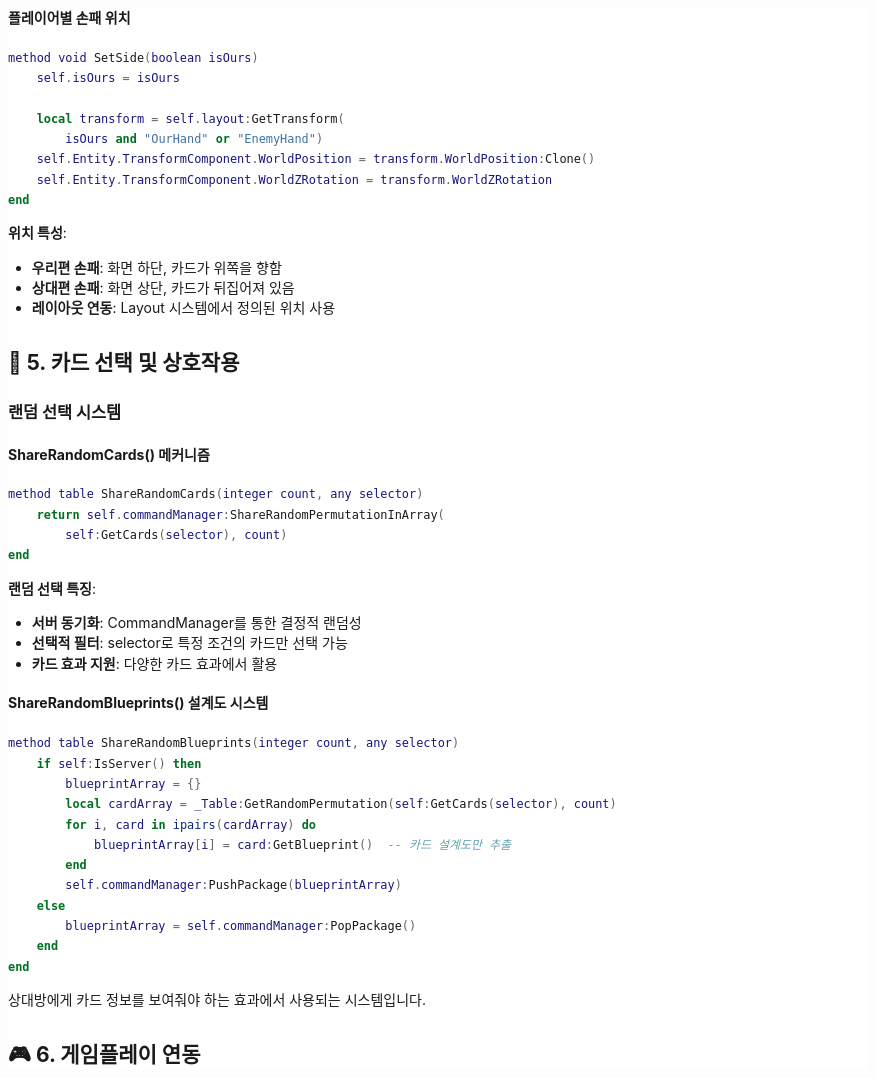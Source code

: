 #### 플레이어별 손패 위치
```lua
method void SetSide(boolean isOurs)
    self.isOurs = isOurs
    
    local transform = self.layout:GetTransform(
        isOurs and "OurHand" or "EnemyHand")
    self.Entity.TransformComponent.WorldPosition = transform.WorldPosition:Clone()
    self.Entity.TransformComponent.WorldZRotation = transform.WorldZRotation
end
```

**위치 특성**:
- **우리편 손패**: 화면 하단, 카드가 위쪽을 향함
- **상대편 손패**: 화면 상단, 카드가 뒤집어져 있음
- **레이아웃 연동**: Layout 시스템에서 정의된 위치 사용

## 🎯 5. 카드 선택 및 상호작용

### 랜덤 선택 시스템

#### ShareRandomCards() 메커니즘
```lua
method table ShareRandomCards(integer count, any selector)
    return self.commandManager:ShareRandomPermutationInArray(
        self:GetCards(selector), count)
end
```

**랜덤 선택 특징**:
- **서버 동기화**: CommandManager를 통한 결정적 랜덤성
- **선택적 필터**: selector로 특정 조건의 카드만 선택 가능
- **카드 효과 지원**: 다양한 카드 효과에서 활용

#### ShareRandomBlueprints() 설계도 시스템
```lua
method table ShareRandomBlueprints(integer count, any selector)
    if self:IsServer() then
        blueprintArray = {}
        local cardArray = _Table:GetRandomPermutation(self:GetCards(selector), count)
        for i, card in ipairs(cardArray) do
            blueprintArray[i] = card:GetBlueprint()  -- 카드 설계도만 추출
        end
        self.commandManager:PushPackage(blueprintArray)
    else
        blueprintArray = self.commandManager:PopPackage()
    end
end
```

상대방에게 카드 정보를 보여줘야 하는 효과에서 사용되는 시스템입니다.

## 🎮 6. 게임플레이 연동

